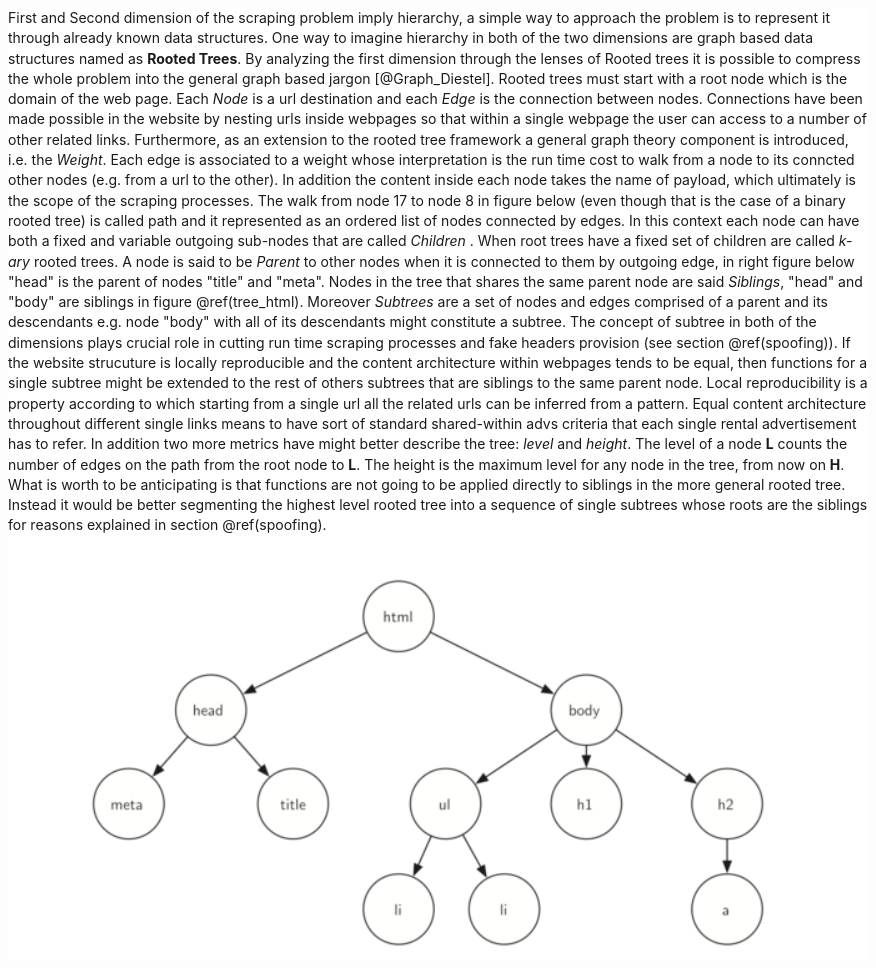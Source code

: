 First and Second dimension of the scraping problem imply hierarchy, a simple way to approach the problem is to represent it through already known data structures. One way to imagine hierarchy in both of the two dimensions are graph based data structures named as **Rooted Trees**. By analyzing the first dimension through the lenses of Rooted trees it is possible to compress the whole problem into the general graph based jargon [@Graph_Diestel]. Rooted trees must start with a root node which is the domain of the web page. Each _Node_ is a url destination and each _Edge_ is the connection between nodes. Connections have been made possible in the website by nesting urls inside webpages so that within a single webpage the user can access to a number of other related links. Furthermore, as an extension to the rooted tree framework a general graph theory component is introduced, i.e. the _Weight_. Each edge is associated to a weight whose interpretation is the run time cost to walk from a node to its conncted other nodes (e.g. from a url to the other). In addition the content inside each node takes the name of payload, which ultimately is the scope of the scraping processes. The walk from node 17 to node 8 in figure below (even though that is the case of a binary rooted tree) is called path and it represented as an ordered list of nodes connected by edges. In this context each node can have both a fixed and variable outgoing sub-nodes that are called _Children_ . When root trees have a fixed set of children are called _k-ary_ rooted trees. A node is said to be _Parent_ to other nodes when it is connected to them by outgoing edge, in right figure below "head" is the parent of nodes "title" and "meta". Nodes in the tree that shares the same parent node are said _Siblings_, "head" and "body" are siblings in figure \@ref(tree_html). Moreover _Subtrees_ are a set of nodes and edges comprised of a parent and its descendants e.g. node "body" with all of its descendants might constitute a subtree. The concept of subtree in both of the dimensions plays crucial role in cutting run time scraping processes and fake headers provision (see section \@ref(spoofing)). If the website strucuture is locally reproducible and the content architecture within webpages tends to be equal, then functions for a single subtree might be extended to the rest of others subtrees that are siblings to the same parent node. Local reproducibility is a property according to which starting from a single url all the related urls can be inferred from a pattern. Equal content architecture throughout different single links means to have sort of standard shared-within advs criteria that each single rental advertisement has to refer. In addition two more metrics have might better describe the tree: _level_ and _height_. The level of a node $\mathbf{L}$ counts the number of edges on the path from the root node to $\mathbf{L}$. The height is the maximum level for any node in the tree, from now on $\mathbf{H}$. What is worth to be anticipating is that functions are not going to be applied directly to siblings in the more general rooted tree. Instead it would be better segmenting the highest level rooted tree into a sequence of single subtrees whose roots are the siblings for reasons explained in section \@ref(spoofing).

![html_tree](images/tree_html.PNG)
